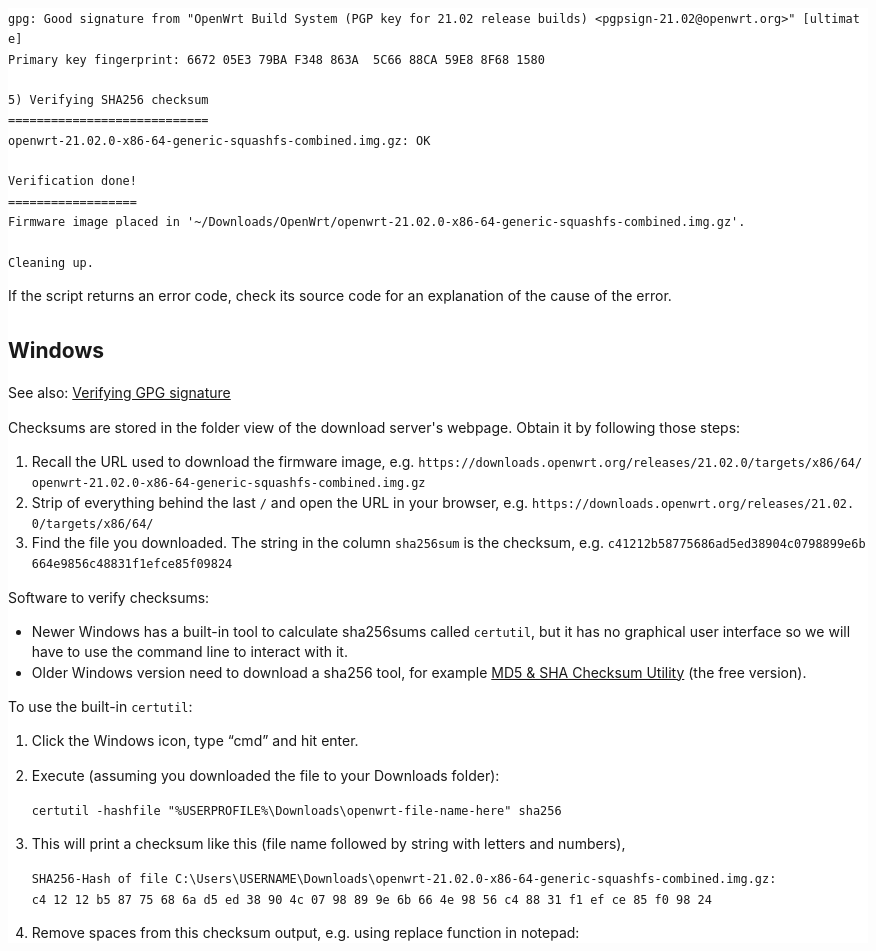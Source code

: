 ```
gpg: Good signature from "OpenWrt Build System (PGP key for 21.02 release builds) <pgpsign-21.02@openwrt.org>" [ultimate]
Primary key fingerprint: 6672 05E3 79BA F348 863A  5C66 88CA 59E8 8F68 1580

5) Verifying SHA256 checksum
============================
openwrt-21.02.0-x86-64-generic-squashfs-combined.img.gz: OK

Verification done!
==================
Firmware image placed in '~/Downloads/OpenWrt/openwrt-21.02.0-x86-64-generic-squashfs-combined.img.gz'.

Cleaning up.
```

If the script returns an error code, check its source code for an explanation of the cause of the error.

## Windows

See also: [Verifying GPG signature](/docs/guide-quick-start/verify_firmware_checksum#linux "docs:guide-quick-start:verify_firmware_checksum")

Checksums are stored in the folder view of the download server's webpage. Obtain it by following those steps:

1. Recall the URL used to download the firmware image, e.g. `https://downloads.openwrt.org/releases/21.02.0/targets/x86/64/openwrt-21.02.0-x86-64-generic-squashfs-combined.img.gz`
2. Strip of everything behind the last `/` and open the URL in your browser, e.g. `https://downloads.openwrt.org/releases/21.02.0/targets/x86/64/`
3. Find the file you downloaded. The string in the column `sha256sum` is the checksum, e.g. `c41212b58775686ad5ed38904c0798899e6b664e9856c48831f1efce85f09824`

Software to verify checksums:

- Newer Windows has a built-in tool to calculate sha256sums called `certutil`, but it has no graphical user interface so we will have to use the command line to interact with it.
- Older Windows version need to download a sha256 tool, for example [MD5 &amp; SHA Checksum Utility](https://raylin.wordpress.com/downloads/md5-sha-1-checksum-utility/ "https://raylin.wordpress.com/downloads/md5-sha-1-checksum-utility/") (the free version).

To use the built-in `certutil`:

1. Click the Windows icon, type “cmd” and hit enter.
2. Execute (assuming you downloaded the file to your Downloads folder):
   
   ```
   certutil -hashfile "%USERPROFILE%\Downloads\openwrt-file-name-here" sha256
   ```
3. This will print a checksum like this (file name followed by string with letters and numbers),
   
   ```
   SHA256-Hash of file C:\Users\USERNAME\Downloads\openwrt-21.02.0-x86-64-generic-squashfs-combined.img.gz:
   c4 12 12 b5 87 75 68 6a d5 ed 38 90 4c 07 98 89 9e 6b 66 4e 98 56 c4 88 31 f1 ef ce 85 f0 98 24
   ```
4. Remove spaces from this checksum output, e.g. using replace function in notepad:
   